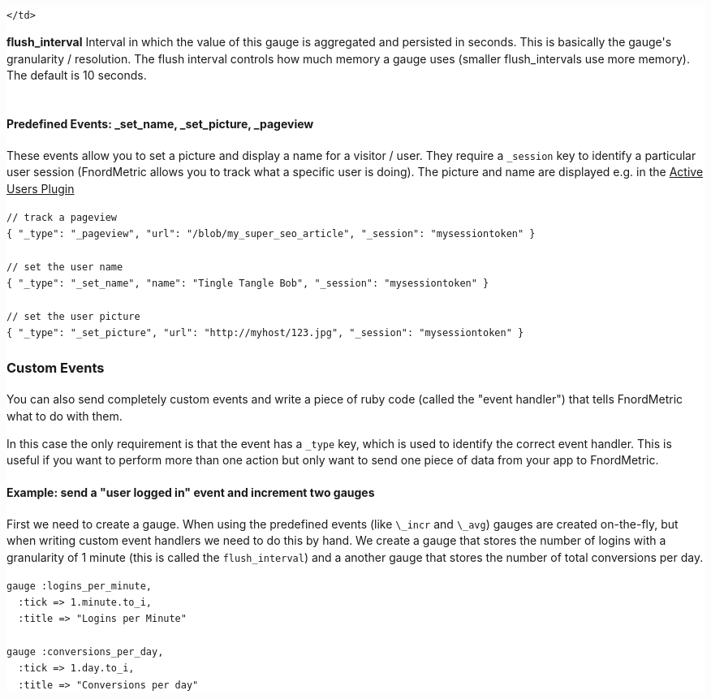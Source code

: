     </td>
  </tr>
  <tr>
    <th><b>flush_interval</b></i></th>
    <td>
      Interval in which the value of this gauge is aggregated and persisted in seconds.
      This is basically the gauge's granularity / resolution. The flush interval
      controls how much memory a gauge uses (smaller flush_intervals use more memory).
      The default is 10 seconds.
    </td>
  </tr>
</table>
<br /><br />


#### Predefined Events: \_set\_name, \_set\_picture, _pageview

These events allow you to set a picture and display a name for a visitor / user. They
require a `_session` key to identify a particular user session (FnordMetric allows
you to track what a specific user is doing). The picture and name are displayed e.g.
in the [Active Users Plugin](/documentation/classic_plugins)

    // track a pageview
    { "_type": "_pageview", "url": "/blob/my_super_seo_article", "_session": "mysessiontoken" }

    // set the user name
    { "_type": "_set_name", "name": "Tingle Tangle Bob", "_session": "mysessiontoken" }

    // set the user picture
    { "_type": "_set_picture", "url": "http://myhost/123.jpg", "_session": "mysessiontoken" }


### Custom Events

You can also send completely custom events and write a piece of ruby code (called
the "event handler") that tells FnordMetric what to do with them.

In this case the only requirement is that the event has a `_type` key, which is used
to identify the correct event handler. This is useful if you want to perform more than
one action but only want to send one piece of data from your app to FnordMetric.

#### Example: send a "user logged in" event and increment two gauges

First we need to create a gauge. When using the predefined events (like `\_incr` and `\_avg`)
gauges are created on-the-fly, but when writing custom event handlers we need to do
this by hand. We create a gauge that stores the number of logins with a granularity
of 1 minute (this is called the `flush_interval`) and a another gauge that stores the number
of total conversions per day.

    gauge :logins_per_minute,
      :tick => 1.minute.to_i,
      :title => "Logins per Minute"

    gauge :conversions_per_day,
      :tick => 1.day.to_i,
      :title => "Conversions per day"
